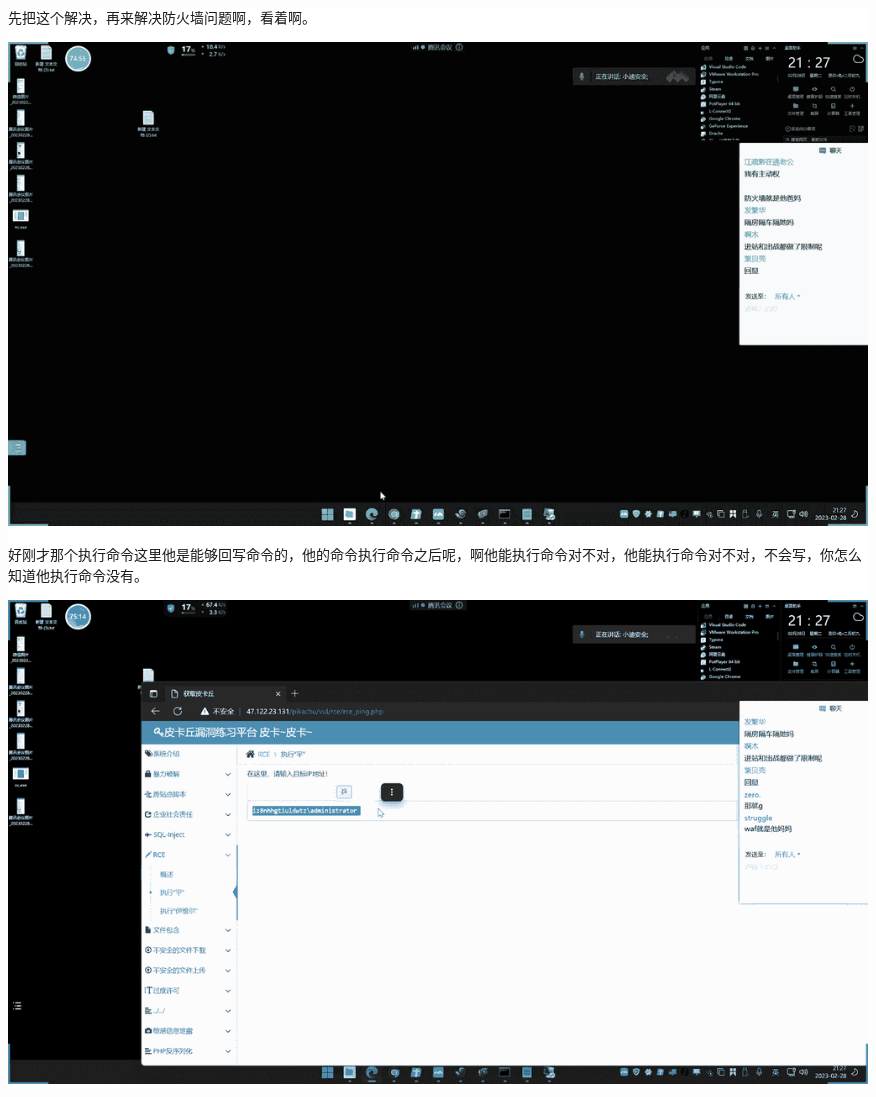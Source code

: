 先把这个解决，再来解决防火墙问题啊，看着啊。

![](img/13474747609a13c6db2a7c6d9860033b_276.png)

好刚才那个执行命令这里他是能够回写命令的，他的命令执行命令之后呢，啊他能执行命令对不对，他能执行命令对不对，不会写，你怎么知道他执行命令没有。



![](img/13474747609a13c6db2a7c6d9860033b_278.png)
